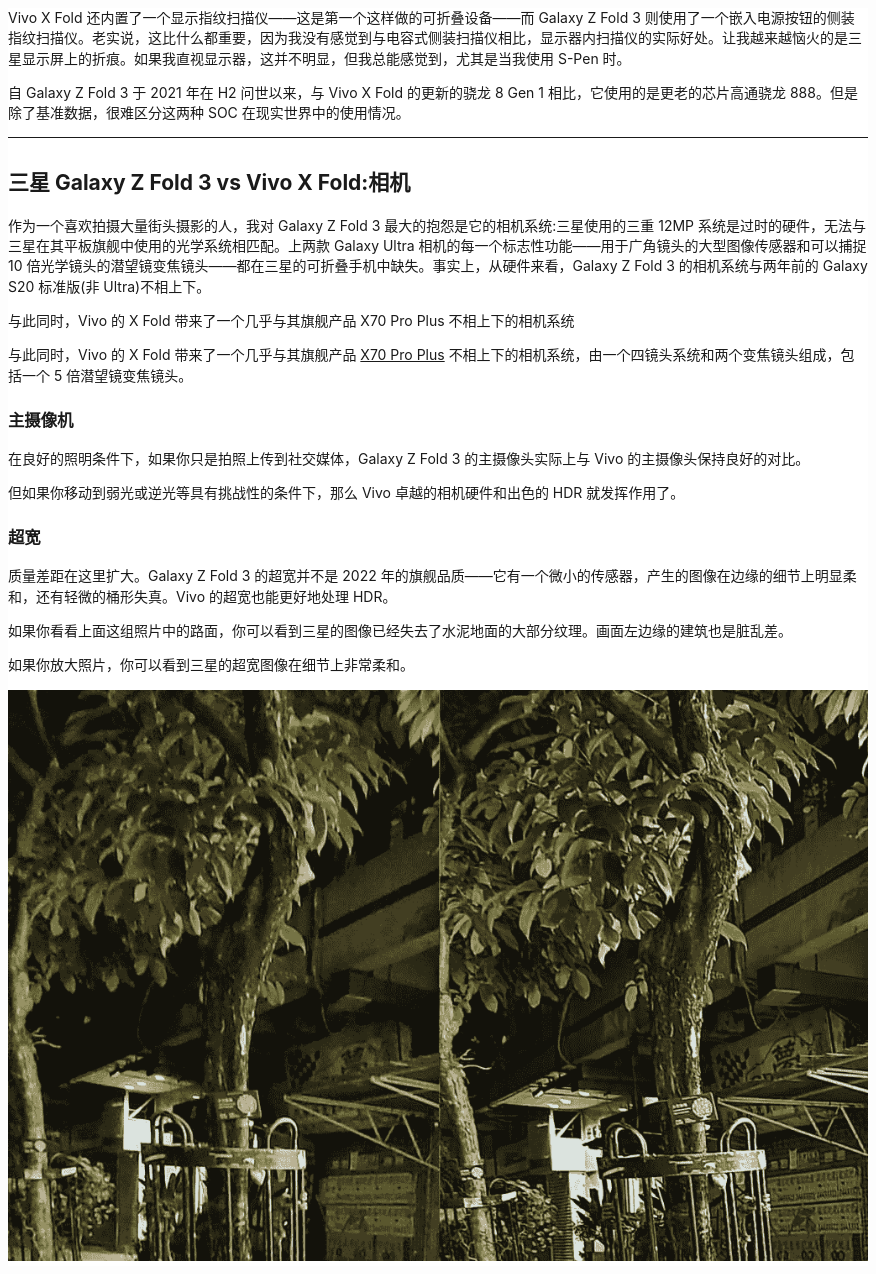 Vivo X Fold 还内置了一个显示指纹扫描仪——这是第一个这样做的可折叠设备——而 Galaxy Z Fold 3 则使用了一个嵌入电源按钮的侧装指纹扫描仪。老实说，这比什么都重要，因为我没有感觉到与电容式侧装扫描仪相比，显示器内扫描仪的实际好处。让我越来越恼火的是三星显示屏上的折痕。如果我直视显示器，这并不明显，但我总能感觉到，尤其是当我使用 S-Pen 时。

自 Galaxy Z Fold 3 于 2021 年在 H2 问世以来，与 Vivo X Fold 的更新的骁龙 8 Gen 1 相比，它使用的是更老的芯片高通骁龙 888。但是除了基准数据，很难区分这两种 SOC 在现实世界中的使用情况。

* * *

## 三星 Galaxy Z Fold 3 vs Vivo X Fold:相机

作为一个喜欢拍摄大量街头摄影的人，我对 Galaxy Z Fold 3 最大的抱怨是它的相机系统:三星使用的三重 12MP 系统是过时的硬件，无法与三星在其平板旗舰中使用的光学系统相匹配。上两款 Galaxy Ultra 相机的每一个标志性功能——用于广角镜头的大型图像传感器和可以捕捉 10 倍光学镜头的潜望镜变焦镜头——都在三星的可折叠手机中缺失。事实上，从硬件来看，Galaxy Z Fold 3 的相机系统与两年前的 Galaxy S20 标准版(非 Ultra)不相上下。

与此同时，Vivo 的 X Fold 带来了一个几乎与其旗舰产品 X70 Pro Plus 不相上下的相机系统

与此同时，Vivo 的 X Fold 带来了一个几乎与其旗舰产品 [X70 Pro Plus](https://www.xda-developers.com/vivo-x70-pro-plus-first-impressions/) 不相上下的相机系统，由一个四镜头系统和两个变焦镜头组成，包括一个 5 倍潜望镜变焦镜头。

### 主摄像机

在良好的照明条件下，如果你只是拍照上传到社交媒体，Galaxy Z Fold 3 的主摄像头实际上与 Vivo 的主摄像头保持良好的对比。

但如果你移动到弱光或逆光等具有挑战性的条件下，那么 Vivo 卓越的相机硬件和出色的 HDR 就发挥作用了。

### 超宽

质量差距在这里扩大。Galaxy Z Fold 3 的超宽并不是 2022 年的旗舰品质——它有一个微小的传感器，产生的图像在边缘的细节上明显柔和，还有轻微的桶形失真。Vivo 的超宽也能更好地处理 HDR。

如果你看看上面这组照片中的路面，你可以看到三星的图像已经失去了水泥地面的大部分纹理。画面左边缘的建筑也是脏乱差。

如果你放大照片，你可以看到三星的超宽图像在细节上非常柔和。

 <picture>![100% crops of two samples](img/1defbcc61603ac7d99198db7f4d56411.png)</picture> 
